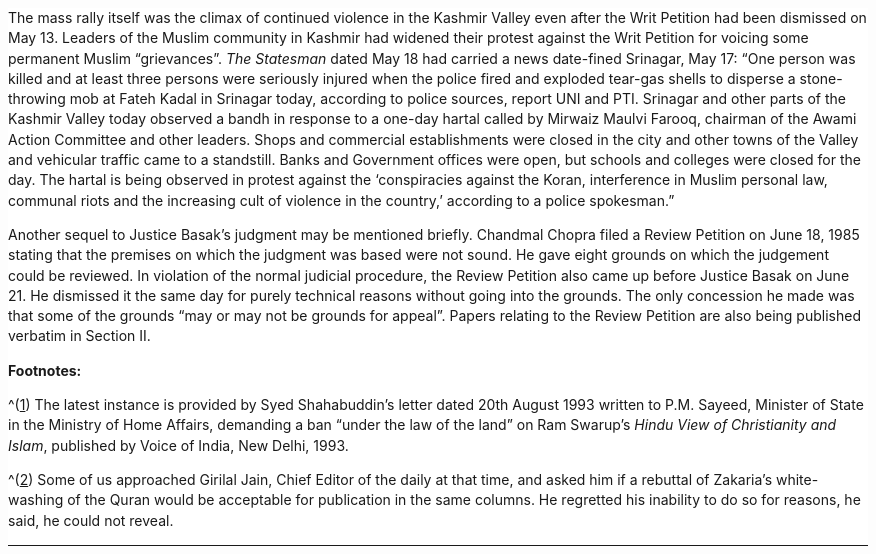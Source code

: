 The mass rally itself was the climax of continued violence in the
Kashmir Valley even after the Writ Petition had been dismissed on May
13.  Leaders of the Muslim community in Kashmir had widened their
protest against the Writ Petition for voicing some permanent Muslim
“grievances”. *The Statesman* dated May 18 had carried a news date-fined
Srinagar, May 17: “One person was killed and at least three persons were
seriously injured when the police fired and exploded tear-gas shells to
disperse a stone-throwing mob at Fateh Kadal in Srinagar today,
according to police sources, report UNI and PTI.  Srinagar and other
parts of the Kashmir Valley today observed a bandh in response to a
one-day hartal called by Mirwaiz Maulvi Farooq, chairman of the Awami
Action Committee and other leaders.  Shops and commercial establishments
were closed in the city and other towns of the Valley and vehicular
traffic came to a standstill.  Banks and Government offices were open,
but schools and colleges were closed for the day.  The hartal is being
observed in protest against the ‘conspiracies against the Koran,
interference in Muslim personal law, communal riots and the increasing
cult of violence in the country,’ according to a police spokesman.”

Another sequel to Justice Basak’s judgment may be mentioned briefly. 
Chandmal Chopra filed a Review Petition on June 18, 1985 stating that
the premises on which the judgment was based were not sound.  He gave
eight grounds on which the judgement could be reviewed.  In violation of
the normal judicial procedure, the Review Petition also came up before
Justice Basak on June 21.  He dismissed it the same day for purely
technical reasons without going into the grounds.  The only concession
he made was that some of the grounds “may or may not be grounds for
appeal”.  Papers relating to the Review Petition are also being
published verbatim in Section II.

**Footnotes:**

^([1](#1a)) The latest instance is provided by Syed Shahabuddin’s letter
dated 20th August 1993 written to P.M. Sayeed, Minister of State in the
Ministry of Home Affairs, demanding a ban “under the law of the land” on
Ram Swarup’s *Hindu View of Christianity and Islam*, published by Voice
of India, New Delhi, 1993.

^([2](#2a)) Some of us approached Girilal Jain, Chief Editor of the
daily at that time, and asked him if a rebuttal of Zakaria’s
white-washing of the Quran would be acceptable for publication in the
same columns.  He regretted his inability to do so for reasons, he said,
he could not reveal.

------------------------------------------------------------------------


